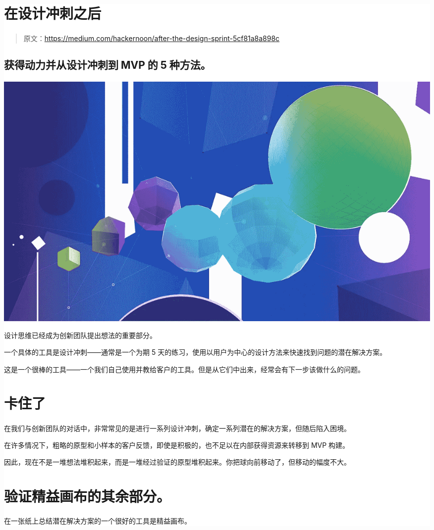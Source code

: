 # 在设计冲刺之后

> 原文：<https://medium.com/hackernoon/after-the-design-sprint-5cf81a8a898c>

## 获得动力并从设计冲刺到 MVP 的 5 种方法。

![](img/57e766b5461ae856b26a78d2741f0662.png)

设计思维已经成为创新团队提出想法的重要部分。

一个具体的工具是设计冲刺——通常是一个为期 5 天的练习，使用以用户为中心的设计方法来快速找到问题的潜在解决方案。

这是一个很棒的工具——一个我们自己使用并教给客户的工具。但是从它们中出来，经常会有下一步该做什么的问题。

# 卡住了

在我们与创新团队的对话中，非常常见的是进行一系列设计冲刺，确定一系列潜在的解决方案，但随后陷入困境。

在许多情况下，粗略的原型和小样本的客户反馈，即使是积极的，也不足以在内部获得资源来转移到 MVP 构建。

因此，现在不是一堆想法堆积起来，而是一堆经过验证的原型堆积起来。你把球向前移动了，但移动的幅度不大。

# 验证精益画布的其余部分。

在一张纸上总结潜在解决方案的一个很好的工具是精益画布。
